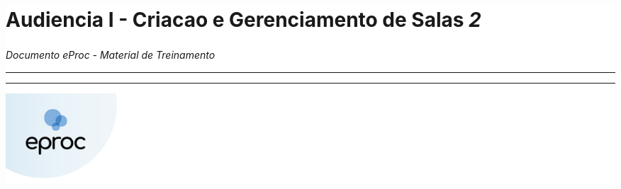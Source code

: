 # Audiencia I - Criacao e Gerenciamento de Salas _2_

*Documento eProc - Material de Treinamento*

---

---

![Imagem Imagem_43](imgs/Imagem_43.png)
